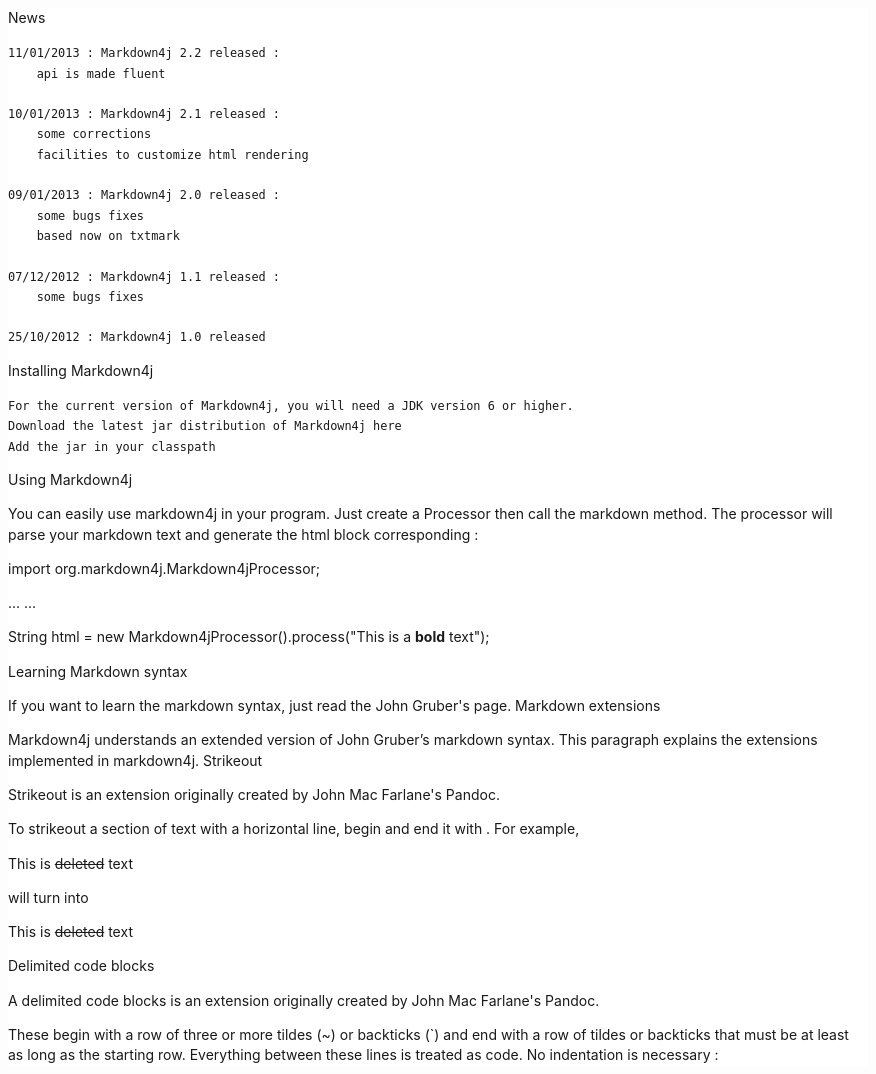 News

    11/01/2013 : Markdown4j 2.2 released :
        api is made fluent 

    10/01/2013 : Markdown4j 2.1 released :
        some corrections
        facilities to customize html rendering 

    09/01/2013 : Markdown4j 2.0 released :
        some bugs fixes
        based now on txtmark 

    07/12/2012 : Markdown4j 1.1 released :
        some bugs fixes 

    25/10/2012 : Markdown4j 1.0 released 

Installing Markdown4j

    For the current version of Markdown4j, you will need a JDK version 6 or higher.
    Download the latest jar distribution of Markdown4j here
    Add the jar in your classpath 

Using Markdown4j

You can easily use markdown4j in your program. Just create a Processor then call the markdown method. The processor will parse your markdown text and generate the html block corresponding :

import org.markdown4j.Markdown4jProcessor;

...
...

String html = new Markdown4jProcessor().process("This is a **bold** text");

Learning Markdown syntax

If you want to learn the markdown syntax, just read the John Gruber's page.
Markdown extensions

Markdown4j understands an extended version of John Gruber’s markdown syntax. This paragraph explains the extensions implemented in markdown4j.
Strikeout

Strikeout is an extension originally created by John Mac Farlane's Pandoc.

To strikeout a section of text with a horizontal line, begin and end it with . For example,

This is ~~deleted~~ text

will turn into

This is <s>deleted</s> text

Delimited code blocks

A delimited code blocks is an extension originally created by John Mac Farlane's Pandoc.

These begin with a row of three or more tildes (~) or backticks (`) and end with a row of tildes or backticks that must be at least as long as the starting row. Everything between these lines is treated as code. No indentation is necessary :
